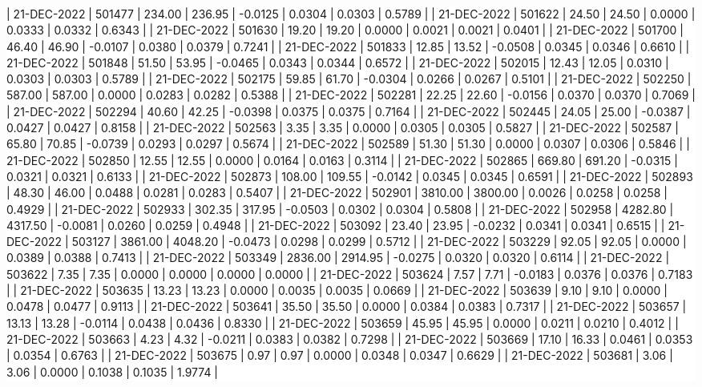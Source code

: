 | 21-DEC-2022 | 501477 | 234.00 | 236.95 | -0.0125 | 0.0304 | 0.0303 | 0.5789 |
| 21-DEC-2022 | 501622 | 24.50 | 24.50 | 0.0000 | 0.0333 | 0.0332 | 0.6343 |
| 21-DEC-2022 | 501630 | 19.20 | 19.20 | 0.0000 | 0.0021 | 0.0021 | 0.0401 |
| 21-DEC-2022 | 501700 | 46.40 | 46.90 | -0.0107 | 0.0380 | 0.0379 | 0.7241 |
| 21-DEC-2022 | 501833 | 12.85 | 13.52 | -0.0508 | 0.0345 | 0.0346 | 0.6610 |
| 21-DEC-2022 | 501848 | 51.50 | 53.95 | -0.0465 | 0.0343 | 0.0344 | 0.6572 |
| 21-DEC-2022 | 502015 | 12.43 | 12.05 | 0.0310 | 0.0303 | 0.0303 | 0.5789 |
| 21-DEC-2022 | 502175 | 59.85 | 61.70 | -0.0304 | 0.0266 | 0.0267 | 0.5101 |
| 21-DEC-2022 | 502250 | 587.00 | 587.00 | 0.0000 | 0.0283 | 0.0282 | 0.5388 |
| 21-DEC-2022 | 502281 | 22.25 | 22.60 | -0.0156 | 0.0370 | 0.0370 | 0.7069 |
| 21-DEC-2022 | 502294 | 40.60 | 42.25 | -0.0398 | 0.0375 | 0.0375 | 0.7164 |
| 21-DEC-2022 | 502445 | 24.05 | 25.00 | -0.0387 | 0.0427 | 0.0427 | 0.8158 |
| 21-DEC-2022 | 502563 | 3.35 | 3.35 | 0.0000 | 0.0305 | 0.0305 | 0.5827 |
| 21-DEC-2022 | 502587 | 65.80 | 70.85 | -0.0739 | 0.0293 | 0.0297 | 0.5674 |
| 21-DEC-2022 | 502589 | 51.30 | 51.30 | 0.0000 | 0.0307 | 0.0306 | 0.5846 |
| 21-DEC-2022 | 502850 | 12.55 | 12.55 | 0.0000 | 0.0164 | 0.0163 | 0.3114 |
| 21-DEC-2022 | 502865 | 669.80 | 691.20 | -0.0315 | 0.0321 | 0.0321 | 0.6133 |
| 21-DEC-2022 | 502873 | 108.00 | 109.55 | -0.0142 | 0.0345 | 0.0345 | 0.6591 |
| 21-DEC-2022 | 502893 | 48.30 | 46.00 | 0.0488 | 0.0281 | 0.0283 | 0.5407 |
| 21-DEC-2022 | 502901 | 3810.00 | 3800.00 | 0.0026 | 0.0258 | 0.0258 | 0.4929 |
| 21-DEC-2022 | 502933 | 302.35 | 317.95 | -0.0503 | 0.0302 | 0.0304 | 0.5808 |
| 21-DEC-2022 | 502958 | 4282.80 | 4317.50 | -0.0081 | 0.0260 | 0.0259 | 0.4948 |
| 21-DEC-2022 | 503092 | 23.40 | 23.95 | -0.0232 | 0.0341 | 0.0341 | 0.6515 |
| 21-DEC-2022 | 503127 | 3861.00 | 4048.20 | -0.0473 | 0.0298 | 0.0299 | 0.5712 |
| 21-DEC-2022 | 503229 | 92.05 | 92.05 | 0.0000 | 0.0389 | 0.0388 | 0.7413 |
| 21-DEC-2022 | 503349 | 2836.00 | 2914.95 | -0.0275 | 0.0320 | 0.0320 | 0.6114 |
| 21-DEC-2022 | 503622 | 7.35 | 7.35 | 0.0000 | 0.0000 | 0.0000 | 0.0000 |
| 21-DEC-2022 | 503624 | 7.57 | 7.71 | -0.0183 | 0.0376 | 0.0376 | 0.7183 |
| 21-DEC-2022 | 503635 | 13.23 | 13.23 | 0.0000 | 0.0035 | 0.0035 | 0.0669 |
| 21-DEC-2022 | 503639 | 9.10 | 9.10 | 0.0000 | 0.0478 | 0.0477 | 0.9113 |
| 21-DEC-2022 | 503641 | 35.50 | 35.50 | 0.0000 | 0.0384 | 0.0383 | 0.7317 |
| 21-DEC-2022 | 503657 | 13.13 | 13.28 | -0.0114 | 0.0438 | 0.0436 | 0.8330 |
| 21-DEC-2022 | 503659 | 45.95 | 45.95 | 0.0000 | 0.0211 | 0.0210 | 0.4012 |
| 21-DEC-2022 | 503663 | 4.23 | 4.32 | -0.0211 | 0.0383 | 0.0382 | 0.7298 |
| 21-DEC-2022 | 503669 | 17.10 | 16.33 | 0.0461 | 0.0353 | 0.0354 | 0.6763 |
| 21-DEC-2022 | 503675 | 0.97 | 0.97 | 0.0000 | 0.0348 | 0.0347 | 0.6629 |
| 21-DEC-2022 | 503681 | 3.06 | 3.06 | 0.0000 | 0.1038 | 0.1035 | 1.9774 |
